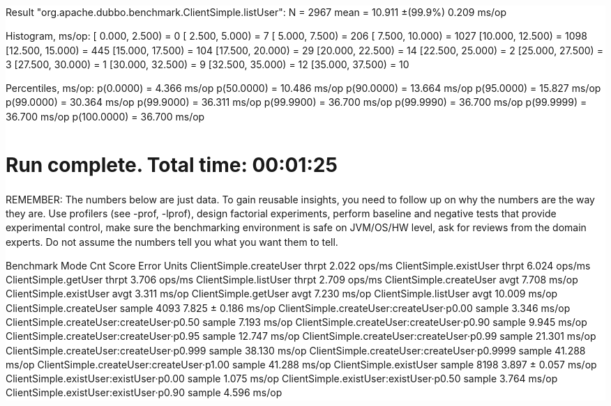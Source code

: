 

Result "org.apache.dubbo.benchmark.ClientSimple.listUser":
  N = 2967
  mean =     10.911 ±(99.9%) 0.209 ms/op

  Histogram, ms/op:
    [ 0.000,  2.500) = 0 
    [ 2.500,  5.000) = 7 
    [ 5.000,  7.500) = 206 
    [ 7.500, 10.000) = 1027 
    [10.000, 12.500) = 1098 
    [12.500, 15.000) = 445 
    [15.000, 17.500) = 104 
    [17.500, 20.000) = 29 
    [20.000, 22.500) = 14 
    [22.500, 25.000) = 2 
    [25.000, 27.500) = 3 
    [27.500, 30.000) = 1 
    [30.000, 32.500) = 9 
    [32.500, 35.000) = 12 
    [35.000, 37.500) = 10 

  Percentiles, ms/op:
      p(0.0000) =      4.366 ms/op
     p(50.0000) =     10.486 ms/op
     p(90.0000) =     13.664 ms/op
     p(95.0000) =     15.827 ms/op
     p(99.0000) =     30.364 ms/op
     p(99.9000) =     36.311 ms/op
     p(99.9900) =     36.700 ms/op
     p(99.9990) =     36.700 ms/op
     p(99.9999) =     36.700 ms/op
    p(100.0000) =     36.700 ms/op


# Run complete. Total time: 00:01:25

REMEMBER: The numbers below are just data. To gain reusable insights, you need to follow up on
why the numbers are the way they are. Use profilers (see -prof, -lprof), design factorial
experiments, perform baseline and negative tests that provide experimental control, make sure
the benchmarking environment is safe on JVM/OS/HW level, ask for reviews from the domain experts.
Do not assume the numbers tell you what you want them to tell.

Benchmark                                     Mode   Cnt   Score   Error   Units
ClientSimple.createUser                      thrpt         2.022          ops/ms
ClientSimple.existUser                       thrpt         6.024          ops/ms
ClientSimple.getUser                         thrpt         3.706          ops/ms
ClientSimple.listUser                        thrpt         2.709          ops/ms
ClientSimple.createUser                       avgt         7.708           ms/op
ClientSimple.existUser                        avgt         3.311           ms/op
ClientSimple.getUser                          avgt         7.230           ms/op
ClientSimple.listUser                         avgt        10.009           ms/op
ClientSimple.createUser                     sample  4093   7.825 ± 0.186   ms/op
ClientSimple.createUser:createUser·p0.00    sample         3.346           ms/op
ClientSimple.createUser:createUser·p0.50    sample         7.193           ms/op
ClientSimple.createUser:createUser·p0.90    sample         9.945           ms/op
ClientSimple.createUser:createUser·p0.95    sample        12.747           ms/op
ClientSimple.createUser:createUser·p0.99    sample        21.301           ms/op
ClientSimple.createUser:createUser·p0.999   sample        38.130           ms/op
ClientSimple.createUser:createUser·p0.9999  sample        41.288           ms/op
ClientSimple.createUser:createUser·p1.00    sample        41.288           ms/op
ClientSimple.existUser                      sample  8198   3.897 ± 0.057   ms/op
ClientSimple.existUser:existUser·p0.00      sample         1.075           ms/op
ClientSimple.existUser:existUser·p0.50      sample         3.764           ms/op
ClientSimple.existUser:existUser·p0.90      sample         4.596           ms/op